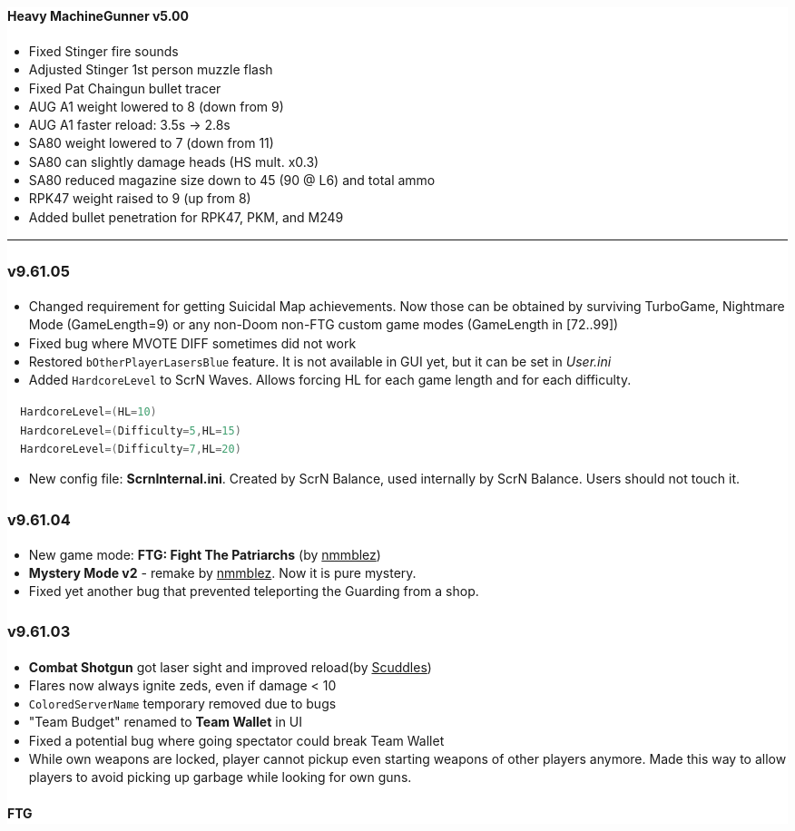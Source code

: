 #### Heavy MachineGunner v5.00

* Fixed Stinger fire sounds
* Adjusted Stinger 1st person muzzle flash
* Fixed Pat Chaingun bullet tracer
* AUG A1 weight lowered to 8 (down from 9)
* AUG A1 faster reload: 3.5s -> 2.8s
* SA80 weight lowered to 7 (down from 11)
* SA80 can slightly damage heads (HS mult. x0.3)
* SA80 reduced magazine size down to 45 (90 @ L6) and total ammo
* RPK47 weight raised to 9 (up from 8)
* Added bullet penetration for RPK47, PKM, and M249

-------------------------------------------------------------------------------

### v9.61.05

* Changed requirement for getting Suicidal Map achievements. Now those can be obtained by surviving TurboGame,
  Nightmare Mode (GameLength=9) or any non-Doom non-FTG custom game modes (GameLength in [72..99])
* Fixed bug where MVOTE DIFF sometimes did not work
* Restored `bOtherPlayerLasersBlue` feature. It is not available in GUI yet, but it can be set in *User.ini*
* Added `HardcoreLevel` to ScrN Waves. Allows forcing HL for each game length and for each difficulty.

```cpp
  HardcoreLevel=(HL=10)
  HardcoreLevel=(Difficulty=5,HL=15)
  HardcoreLevel=(Difficulty=7,HL=20)
```

* New config file: **ScrnInternal.ini**. Created by ScrN Balance, used internally by ScrN Balance.
  Users should not touch it.

### v9.61.04

* New game mode: **FTG: Fight The Patriarchs** (by [nmmblez])
* **Mystery Mode v2** - remake by [nmmblez]. Now it is pure mystery.
* Fixed yet another bug that prevented teleporting the Guarding from a shop.

### v9.61.03

* **Combat Shotgun** got laser sight and improved reload(by [Scuddles])
* Flares now always ignite zeds, even if damage < 10
* `ColoredServerName` temporary removed due to bugs
* "Team Budget" renamed to **Team Wallet** in UI
* Fixed a potential bug where going spectator could break Team Wallet
* While own weapons are locked, player cannot pickup even starting weapons of other players anymore.
  Made this way to allow players to avoid picking up garbage while looking for own guns.

#### FTG


[NikC-]: http://steamcommunity.com/profiles/76561198044316328
[PooSH]: http://steamcommunity.com/profiles/76561197992537591
[nmmblez]: http://steamcommunity.com/profiles/76561198075092161
[Scuddles]: https://steamcommunity.com/profiles/76561197985454628
[Vrana]: https://steamcommunity.com/profiles/76561198021913290
[Joe]: http://steamcommunity.com/profiles/76561198005354377
[Duckbuster]: http://steamcommunity.com/profiles/76561197986770985
[Lost_Champ]: http://steamcommunity.com/profiles/76561198080088953
[P-Jay]: http://steamcommunity.com/profiles/76561198052307800
[ImmortalNub]: https://steamcommunity.com/id/ImmortalNub
[ivanmagadan]: https://steamcommunity.com/id/ivanmagadan
[Broski]: https://steamcommunity.com/id/broski270